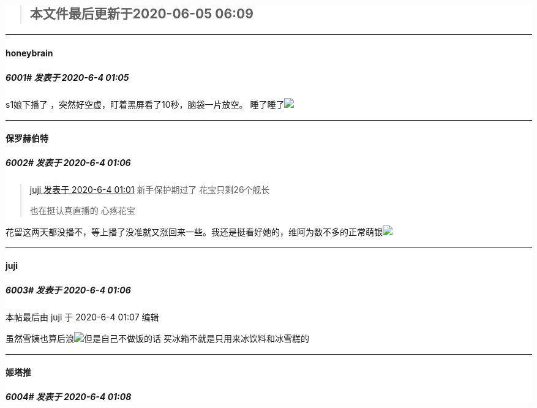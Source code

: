 > ## **本文件最后更新于2020-06-05 06:09** 



-----

####  honeybrain  
##### 6001#       发表于 2020-6-4 01:05




s1娘下播了 ，突然好空虚，盯着黑屏看了10秒，脑袋一片放空。 睡了睡了<img src="https://static.saraba1st.com/image/smiley/face2017/091.png" referrerpolicy="no-referrer">







-----

####  保罗赫伯特  
##### 6002#       发表于 2020-6-4 01:06



<blockquote><a href="httphttps://bbs.saraba1st.com/2b/forum.php?mod=redirect&amp;goto=findpost&amp;pid=47669441&amp;ptid=1938285" target="_blank">juji 发表于 2020-6-4 01:01</a>
新手保护期过了 花宝只剩26个舰长

也在挺认真直播的 心疼花宝</blockquote>
花留这两天都没播不，等上播了没准就又涨回来一些。我还是挺看好她的，维阿为数不多的正常萌银<img src="https://static.saraba1st.com/image/smiley/face2017/035.png" referrerpolicy="no-referrer">







-----

####  juji  
##### 6003#       发表于 2020-6-4 01:06



 本帖最后由 juji 于 2020-6-4 01:07 编辑 

虽然雪姨也算后浪<img src="https://static.saraba1st.com/image/smiley/face2017/067.png" referrerpolicy="no-referrer">但是自己不做饭的话 买冰箱不就是只用来冰饮料和冰雪糕的







-----

####  姬塔推  
##### 6004#       发表于 2020-6-4 01:08



